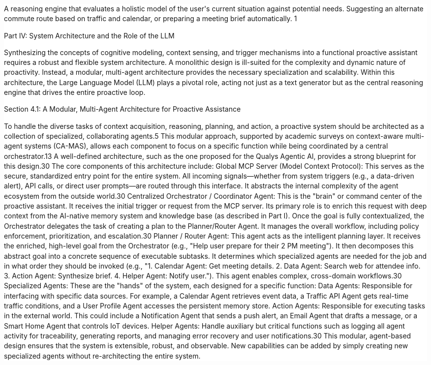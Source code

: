 A reasoning engine that evaluates a holistic model of the user's current situation against potential needs.
Suggesting an alternate commute route based on traffic and calendar, or preparing a meeting brief automatically.
1


Part IV: System Architecture and the Role of the LLM

Synthesizing the concepts of cognitive modeling, context sensing, and trigger mechanisms into a functional proactive assistant requires a robust and flexible system architecture. A monolithic design is ill-suited for the complexity and dynamic nature of proactivity. Instead, a modular, multi-agent architecture provides the necessary specialization and scalability. Within this architecture, the Large Language Model (LLM) plays a pivotal role, acting not just as a text generator but as the central reasoning engine that drives the entire proactive loop.

Section 4.1: A Modular, Multi-Agent Architecture for Proactive Assistance

To handle the diverse tasks of context acquisition, reasoning, planning, and action, a proactive system should be architected as a collection of specialized, collaborating agents.5 This modular approach, supported by academic surveys on context-aware multi-agent systems (CA-MAS), allows each component to focus on a specific function while being coordinated by a central orchestrator.13 A well-defined architecture, such as the one proposed for the Qualys Agentic AI, provides a strong blueprint for this design.30
The core components of this architecture include:
Global MCP Server (Model Context Protocol): This serves as the secure, standardized entry point for the entire system. All incoming signals—whether from system triggers (e.g., a data-driven alert), API calls, or direct user prompts—are routed through this interface. It abstracts the internal complexity of the agent ecosystem from the outside world.30
Centralized Orchestrator / Coordinator Agent: This is the "brain" or command center of the proactive assistant. It receives the initial trigger or request from the MCP server. Its primary role is to enrich this request with deep context from the AI-native memory system and knowledge base (as described in Part I). Once the goal is fully contextualized, the Orchestrator delegates the task of creating a plan to the Planner/Router Agent. It manages the overall workflow, including policy enforcement, prioritization, and escalation.30
Planner / Router Agent: This agent acts as the intelligent planning layer. It receives the enriched, high-level goal from the Orchestrator (e.g., "Help user prepare for their 2 PM meeting"). It then decomposes this abstract goal into a concrete sequence of executable subtasks. It determines which specialized agents are needed for the job and in what order they should be invoked (e.g., "1. Calendar Agent: Get meeting details. 2. Data Agent: Search web for attendee info. 3. Action Agent: Synthesize brief. 4. Helper Agent: Notify user."). This agent enables complex, cross-domain workflows.30
Specialized Agents: These are the "hands" of the system, each designed for a specific function:
Data Agents: Responsible for interfacing with specific data sources. For example, a Calendar Agent retrieves event data, a Traffic API Agent gets real-time traffic conditions, and a User Profile Agent accesses the persistent memory store.
Action Agents: Responsible for executing tasks in the external world. This could include a Notification Agent that sends a push alert, an Email Agent that drafts a message, or a Smart Home Agent that controls IoT devices.
Helper Agents: Handle auxiliary but critical functions such as logging all agent activity for traceability, generating reports, and managing error recovery and user notifications.30
This modular, agent-based design ensures that the system is extensible, robust, and observable. New capabilities can be added by simply creating new specialized agents without re-architecting the entire system.
